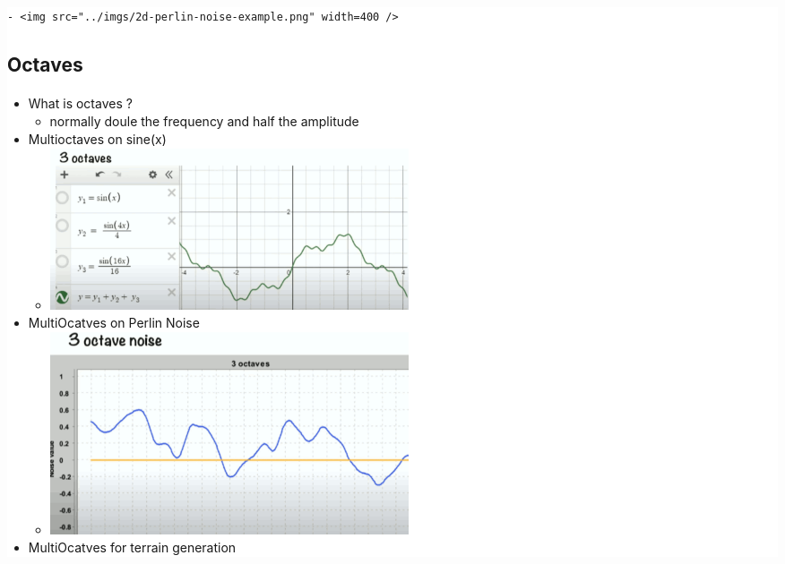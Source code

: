     - <img src="../imgs/2d-perlin-noise-example.png" width=400 />

<h2 id="e2e85df2662cca65725c9579e636f4e6"></h2>

## Octaves

- What is octaves ?
    - normally doule the frequency and half the amplitude
- Multioctaves on sine(x)
    - <img src="../imgs/ocatave_example.png" width=400 />
- MultiOcatves on Perlin Noise
    - <img src="../imgs/octave-perlin-noise.png" width=400 />
- MultiOcatves for terrain generation